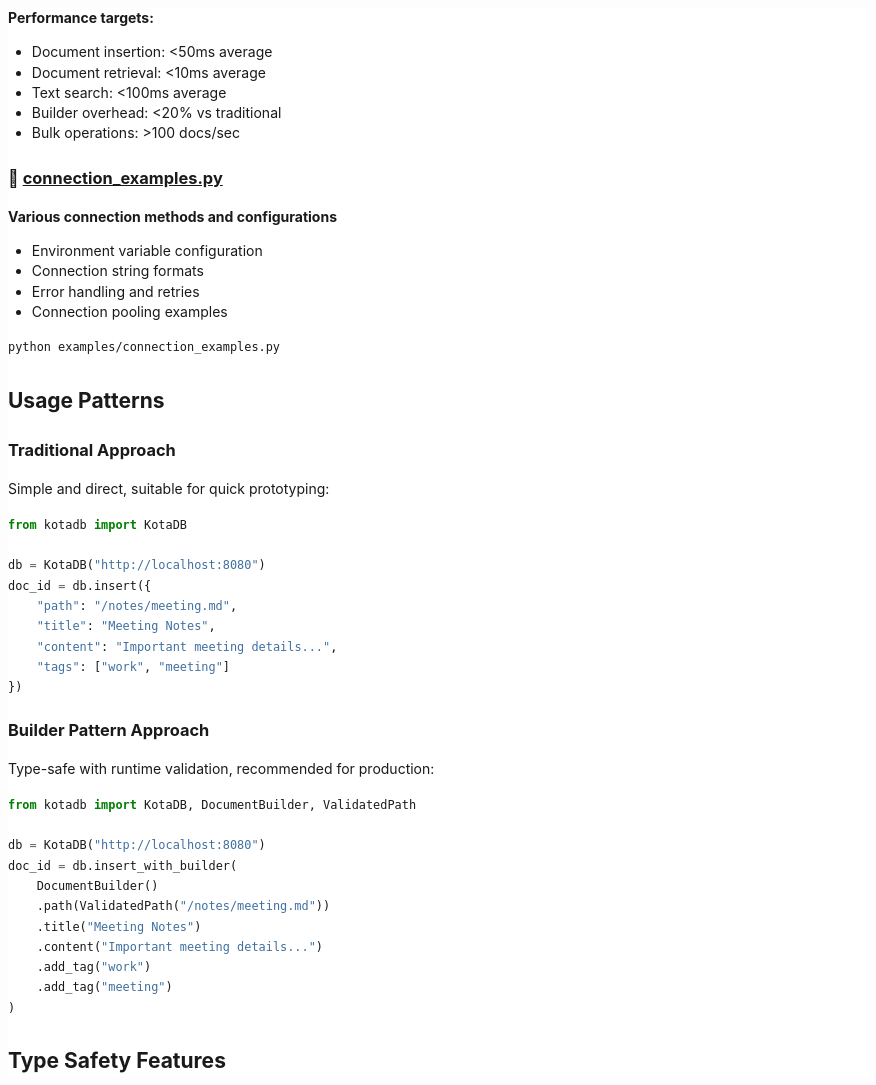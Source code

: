 **Performance targets:**
- Document insertion: <50ms average
- Document retrieval: <10ms average  
- Text search: <100ms average
- Builder overhead: <20% vs traditional
- Bulk operations: >100 docs/sec

### 🔗 [connection_examples.py](connection_examples.py)
**Various connection methods and configurations**
- Environment variable configuration
- Connection string formats
- Error handling and retries
- Connection pooling examples

```bash
python examples/connection_examples.py
```

## Usage Patterns

### Traditional Approach
Simple and direct, suitable for quick prototyping:

```python
from kotadb import KotaDB

db = KotaDB("http://localhost:8080")
doc_id = db.insert({
    "path": "/notes/meeting.md",
    "title": "Meeting Notes",
    "content": "Important meeting details...",
    "tags": ["work", "meeting"]
})
```

### Builder Pattern Approach
Type-safe with runtime validation, recommended for production:

```python
from kotadb import KotaDB, DocumentBuilder, ValidatedPath

db = KotaDB("http://localhost:8080")
doc_id = db.insert_with_builder(
    DocumentBuilder()
    .path(ValidatedPath("/notes/meeting.md"))
    .title("Meeting Notes") 
    .content("Important meeting details...")
    .add_tag("work")
    .add_tag("meeting")
)
```

## Type Safety Features
